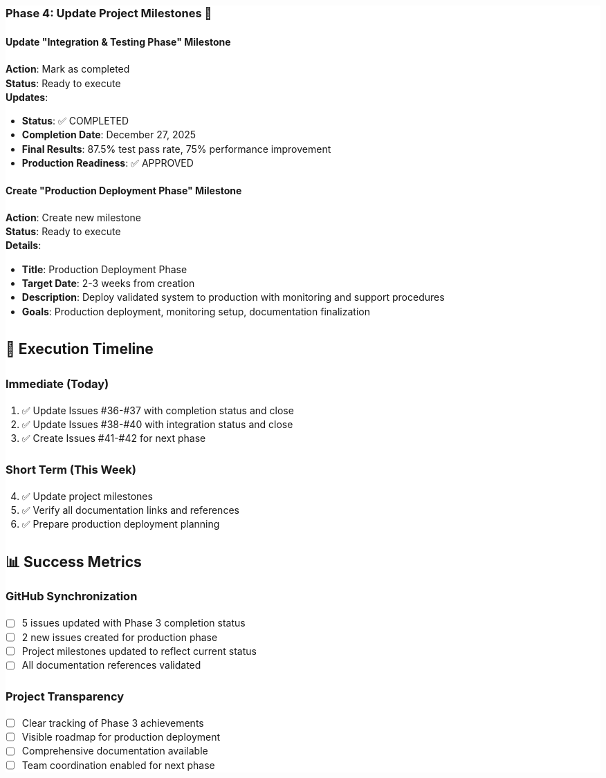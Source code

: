 ### Phase 4: Update Project Milestones 📅

#### Update "Integration & Testing Phase" Milestone

**Action**: Mark as completed  
**Status**: Ready to execute  
**Updates**:

- **Status**: ✅ COMPLETED
- **Completion Date**: December 27, 2025
- **Final Results**: 87.5% test pass rate, 75% performance improvement
- **Production Readiness**: ✅ APPROVED

#### Create "Production Deployment Phase" Milestone

**Action**: Create new milestone  
**Status**: Ready to execute  
**Details**:

- **Title**: Production Deployment Phase
- **Target Date**: 2-3 weeks from creation
- **Description**: Deploy validated system to production with monitoring and support procedures
- **Goals**: Production deployment, monitoring setup, documentation finalization

## 🎯 Execution Timeline

### Immediate (Today)

1. ✅ Update Issues #36-#37 with completion status and close
2. ✅ Update Issues #38-#40 with integration status and close
3. ✅ Create Issues #41-#42 for next phase

### Short Term (This Week)

4. ✅ Update project milestones
5. ✅ Verify all documentation links and references
6. ✅ Prepare production deployment planning

## 📊 Success Metrics

### GitHub Synchronization

- [ ] 5 issues updated with Phase 3 completion status
- [ ] 2 new issues created for production phase
- [ ] Project milestones updated to reflect current status
- [ ] All documentation references validated

### Project Transparency

- [ ] Clear tracking of Phase 3 achievements
- [ ] Visible roadmap for production deployment
- [ ] Comprehensive documentation available
- [ ] Team coordination enabled for next phase
